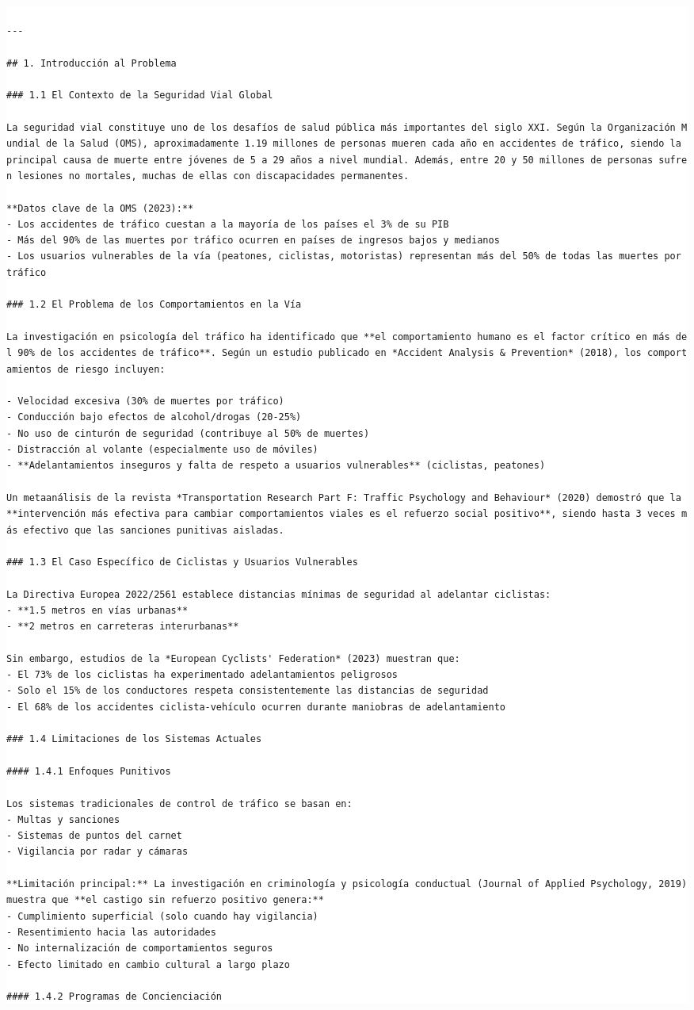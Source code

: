 ```

---

## 1. Introducción al Problema

### 1.1 El Contexto de la Seguridad Vial Global

La seguridad vial constituye uno de los desafíos de salud pública más importantes del siglo XXI. Según la Organización Mundial de la Salud (OMS), aproximadamente 1.19 millones de personas mueren cada año en accidentes de tráfico, siendo la principal causa de muerte entre jóvenes de 5 a 29 años a nivel mundial. Además, entre 20 y 50 millones de personas sufren lesiones no mortales, muchas de ellas con discapacidades permanentes.

**Datos clave de la OMS (2023):**
- Los accidentes de tráfico cuestan a la mayoría de los países el 3% de su PIB
- Más del 90% de las muertes por tráfico ocurren en países de ingresos bajos y medianos
- Los usuarios vulnerables de la vía (peatones, ciclistas, motoristas) representan más del 50% de todas las muertes por tráfico

### 1.2 El Problema de los Comportamientos en la Vía

La investigación en psicología del tráfico ha identificado que **el comportamiento humano es el factor crítico en más del 90% de los accidentes de tráfico**. Según un estudio publicado en *Accident Analysis & Prevention* (2018), los comportamientos de riesgo incluyen:

- Velocidad excesiva (30% de muertes por tráfico)
- Conducción bajo efectos de alcohol/drogas (20-25%)
- No uso de cinturón de seguridad (contribuye al 50% de muertes)
- Distracción al volante (especialmente uso de móviles)
- **Adelantamientos inseguros y falta de respeto a usuarios vulnerables** (ciclistas, peatones)

Un metaanálisis de la revista *Transportation Research Part F: Traffic Psychology and Behaviour* (2020) demostró que la **intervención más efectiva para cambiar comportamientos viales es el refuerzo social positivo**, siendo hasta 3 veces más efectivo que las sanciones punitivas aisladas.

### 1.3 El Caso Específico de Ciclistas y Usuarios Vulnerables

La Directiva Europea 2022/2561 establece distancias mínimas de seguridad al adelantar ciclistas:
- **1.5 metros en vías urbanas**
- **2 metros en carreteras interurbanas**

Sin embargo, estudios de la *European Cyclists' Federation* (2023) muestran que:
- El 73% de los ciclistas ha experimentado adelantamientos peligrosos
- Solo el 15% de los conductores respeta consistentemente las distancias de seguridad
- El 68% de los accidentes ciclista-vehículo ocurren durante maniobras de adelantamiento

### 1.4 Limitaciones de los Sistemas Actuales

#### 1.4.1 Enfoques Punitivos

Los sistemas tradicionales de control de tráfico se basan en:
- Multas y sanciones
- Sistemas de puntos del carnet
- Vigilancia por radar y cámaras

**Limitación principal:** La investigación en criminología y psicología conductual (Journal of Applied Psychology, 2019) muestra que **el castigo sin refuerzo positivo genera:**
- Cumplimiento superficial (solo cuando hay vigilancia)
- Resentimiento hacia las autoridades
- No internalización de comportamientos seguros
- Efecto limitado en cambio cultural a largo plazo

#### 1.4.2 Programas de Concienciación
```